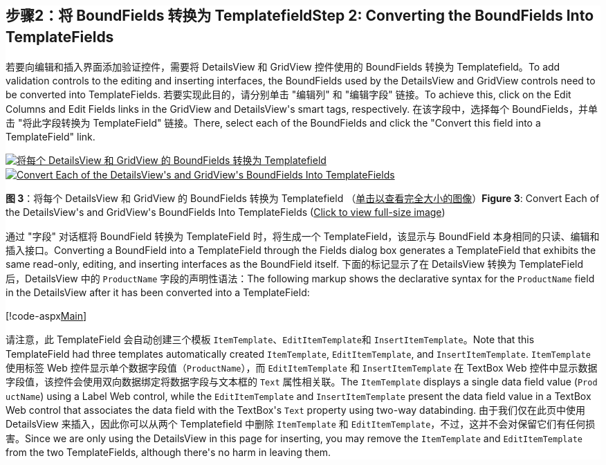 ## <a name="step-2-converting-the-boundfields-into-templatefields"></a><span data-ttu-id="e40dd-147">步骤2：将 BoundFields 转换为 Templatefield</span><span class="sxs-lookup"><span data-stu-id="e40dd-147">Step 2: Converting the BoundFields Into TemplateFields</span></span>

<span data-ttu-id="e40dd-148">若要向编辑和插入界面添加验证控件，需要将 DetailsView 和 GridView 控件使用的 BoundFields 转换为 Templatefield。</span><span class="sxs-lookup"><span data-stu-id="e40dd-148">To add validation controls to the editing and inserting interfaces, the BoundFields used by the DetailsView and GridView controls need to be converted into TemplateFields.</span></span> <span data-ttu-id="e40dd-149">若要实现此目的，请分别单击 "编辑列" 和 "编辑字段" 链接。</span><span class="sxs-lookup"><span data-stu-id="e40dd-149">To achieve this, click on the Edit Columns and Edit Fields links in the GridView and DetailsView's smart tags, respectively.</span></span> <span data-ttu-id="e40dd-150">在该字段中，选择每个 BoundFields，并单击 "将此字段转换为 TemplateField" 链接。</span><span class="sxs-lookup"><span data-stu-id="e40dd-150">There, select each of the BoundFields and click the "Convert this field into a TemplateField" link.</span></span>

<span data-ttu-id="e40dd-151">[![将每个 DetailsView 和 GridView 的 BoundFields 转换为 Templatefield](adding-validation-controls-to-the-editing-and-inserting-interfaces-vb/_static/image8.png)](adding-validation-controls-to-the-editing-and-inserting-interfaces-vb/_static/image7.png)</span><span class="sxs-lookup"><span data-stu-id="e40dd-151">[![Convert Each of the DetailsView's and GridView's BoundFields Into TemplateFields](adding-validation-controls-to-the-editing-and-inserting-interfaces-vb/_static/image8.png)](adding-validation-controls-to-the-editing-and-inserting-interfaces-vb/_static/image7.png)</span></span>

<span data-ttu-id="e40dd-152">**图 3**：将每个 DetailsView 和 GridView 的 BoundFields 转换为 Templatefield （[单击以查看完全大小的图像](adding-validation-controls-to-the-editing-and-inserting-interfaces-vb/_static/image9.png)）</span><span class="sxs-lookup"><span data-stu-id="e40dd-152">**Figure 3**: Convert Each of the DetailsView's and GridView's BoundFields Into TemplateFields ([Click to view full-size image](adding-validation-controls-to-the-editing-and-inserting-interfaces-vb/_static/image9.png))</span></span>

<span data-ttu-id="e40dd-153">通过 "字段" 对话框将 BoundField 转换为 TemplateField 时，将生成一个 TemplateField，该显示与 BoundField 本身相同的只读、编辑和插入接口。</span><span class="sxs-lookup"><span data-stu-id="e40dd-153">Converting a BoundField into a TemplateField through the Fields dialog box generates a TemplateField that exhibits the same read-only, editing, and inserting interfaces as the BoundField itself.</span></span> <span data-ttu-id="e40dd-154">下面的标记显示了在 DetailsView 转换为 TemplateField 后，DetailsView 中的 `ProductName` 字段的声明性语法：</span><span class="sxs-lookup"><span data-stu-id="e40dd-154">The following markup shows the declarative syntax for the `ProductName` field in the DetailsView after it has been converted into a TemplateField:</span></span>

[!code-aspx[Main](adding-validation-controls-to-the-editing-and-inserting-interfaces-vb/samples/sample1.aspx)]

<span data-ttu-id="e40dd-155">请注意，此 TemplateField 会自动创建三个模板 `ItemTemplate`、`EditItemTemplate`和 `InsertItemTemplate`。</span><span class="sxs-lookup"><span data-stu-id="e40dd-155">Note that this TemplateField had three templates automatically created `ItemTemplate`, `EditItemTemplate`, and `InsertItemTemplate`.</span></span> <span data-ttu-id="e40dd-156">`ItemTemplate` 使用标签 Web 控件显示单个数据字段值（`ProductName`），而 `EditItemTemplate` 和 `InsertItemTemplate` 在 TextBox Web 控件中显示数据字段值，该控件会使用双向数据绑定将数据字段与文本框的 `Text` 属性相关联。</span><span class="sxs-lookup"><span data-stu-id="e40dd-156">The `ItemTemplate` displays a single data field value (`ProductName`) using a Label Web control, while the `EditItemTemplate` and `InsertItemTemplate` present the data field value in a TextBox Web control that associates the data field with the TextBox's `Text` property using two-way databinding.</span></span> <span data-ttu-id="e40dd-157">由于我们仅在此页中使用 DetailsView 来插入，因此你可以从两个 Templatefield 中删除 `ItemTemplate` 和 `EditItemTemplate`，不过，这并不会对保留它们有任何损害。</span><span class="sxs-lookup"><span data-stu-id="e40dd-157">Since we are only using the DetailsView in this page for inserting, you may remove the `ItemTemplate` and `EditItemTemplate` from the two TemplateFields, although there's no harm in leaving them.</span></span>
